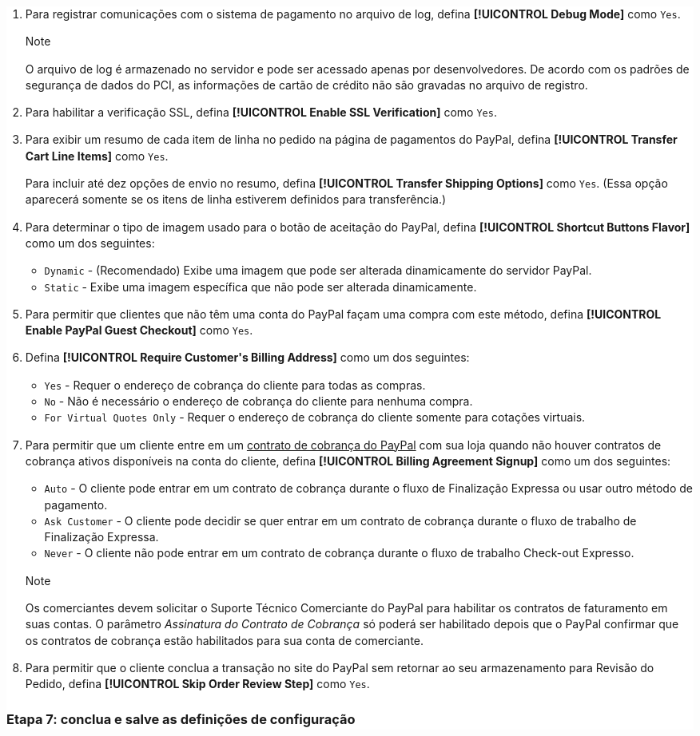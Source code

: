 1. Para registrar comunicações com o sistema de pagamento no arquivo de log, defina **[!UICONTROL Debug Mode]** como `Yes`.

   >[!NOTE]
   >
   >O arquivo de log é armazenado no servidor e pode ser acessado apenas por desenvolvedores. De acordo com os padrões de segurança de dados do PCI, as informações de cartão de crédito não são gravadas no arquivo de registro.

1. Para habilitar a verificação SSL, defina **[!UICONTROL Enable SSL Verification]** como `Yes`.

1. Para exibir um resumo de cada item de linha no pedido na página de pagamentos do PayPal, defina **[!UICONTROL Transfer Cart Line Items]** como `Yes`.

   Para incluir até dez opções de envio no resumo, defina **[!UICONTROL Transfer Shipping Options]** como `Yes`. (Essa opção aparecerá somente se os itens de linha estiverem definidos para transferência.)

1. Para determinar o tipo de imagem usado para o botão de aceitação do PayPal, defina **[!UICONTROL Shortcut Buttons Flavor]** como um dos seguintes:

   - `Dynamic` - (Recomendado) Exibe uma imagem que pode ser alterada dinamicamente do servidor PayPal.
   - `Static` - Exibe uma imagem específica que não pode ser alterada dinamicamente.

1. Para permitir que clientes que não têm uma conta do PayPal façam uma compra com este método, defina **[!UICONTROL Enable PayPal Guest Checkout]** como `Yes`.

1. Defina **[!UICONTROL Require Customer's Billing Address]** como um dos seguintes:

   - `Yes` - Requer o endereço de cobrança do cliente para todas as compras.
   - `No` - Não é necessário o endereço de cobrança do cliente para nenhuma compra.
   - `For Virtual Quotes Only` - Requer o endereço de cobrança do cliente somente para cotações virtuais.

1. Para permitir que um cliente entre em um [contrato de cobrança do PayPal](paypal-billing-agreements.md) com sua loja quando não houver contratos de cobrança ativos disponíveis na conta do cliente, defina **[!UICONTROL Billing Agreement Signup]** como um dos seguintes:

   - `Auto` - O cliente pode entrar em um contrato de cobrança durante o fluxo de Finalização Expressa ou usar outro método de pagamento.
   - `Ask Customer` - O cliente pode decidir se quer entrar em um contrato de cobrança durante o fluxo de trabalho de Finalização Expressa.
   - `Never` - O cliente não pode entrar em um contrato de cobrança durante o fluxo de trabalho Check-out Expresso.

   >[!NOTE]
   >
   >Os comerciantes devem solicitar o Suporte Técnico Comerciante do PayPal para habilitar os contratos de faturamento em suas contas. O parâmetro _Assinatura do Contrato de Cobrança_ só poderá ser habilitado depois que o PayPal confirmar que os contratos de cobrança estão habilitados para sua conta de comerciante.

1. Para permitir que o cliente conclua a transação no site do PayPal sem retornar ao seu armazenamento para Revisão do Pedido, defina **[!UICONTROL Skip Order Review Step]** como `Yes`.

### Etapa 7: conclua e salve as definições de configuração


[1]: https://www.paypal.com/webapps/mpp/how-to-sell-online
[2]: https://www.paypalobjects.com/en_AU/vhelp/paypalmanager_help/credit_card_numbers.htm
[3]: https://developer.paypal.com/docs/api-basics/sandbox/
[4]: https://developer.paypal.com/docs/paypal-payments-standard/mobile-paypal-payments-standard/